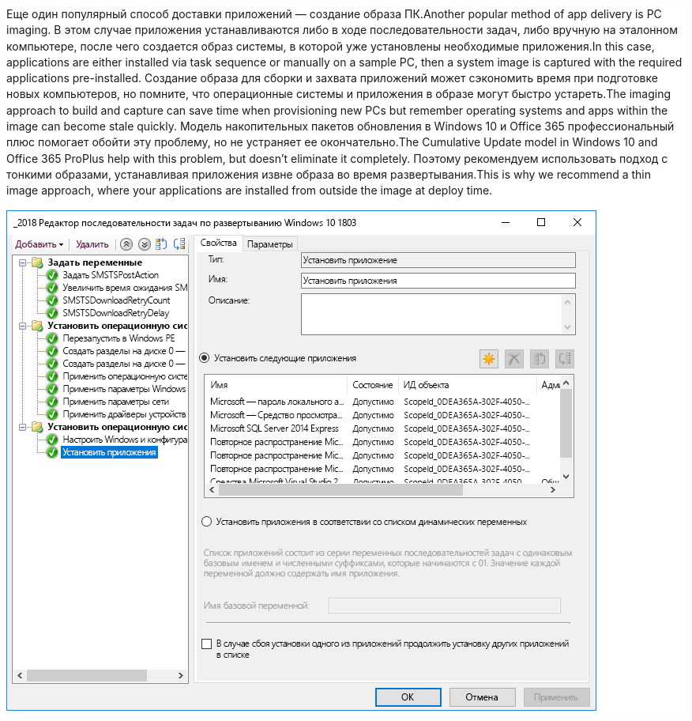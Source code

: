 <span data-ttu-id="c968d-125">Еще один популярный способ доставки приложений — создание образа ПК.</span><span class="sxs-lookup"><span data-stu-id="c968d-125">Another popular method of app delivery is PC imaging.</span></span> <span data-ttu-id="c968d-126">В этом случае приложения устанавливаются либо в ходе последовательности задач, либо вручную на эталонном компьютере, после чего создается образ системы, в которой уже установлены необходимые приложения.</span><span class="sxs-lookup"><span data-stu-id="c968d-126">In this case, applications are either installed via task sequence or manually on a sample PC, then a system image is captured with the required applications pre-installed.</span></span> <span data-ttu-id="c968d-127">Создание образа для сборки и захвата приложений может сэкономить время при подготовке новых компьютеров, но помните, что операционные системы и приложения в образе могут быстро устареть.</span><span class="sxs-lookup"><span data-stu-id="c968d-127">The imaging approach to build and capture can save time when provisioning new PCs but remember operating systems and apps within the image can become stale quickly.</span></span> <span data-ttu-id="c968d-128">Модель накопительных пакетов обновления в Windows 10 и Office 365 профессиональный плюс помогает обойти эту проблему, но не устраняет ее окончательно.</span><span class="sxs-lookup"><span data-stu-id="c968d-128">The Cumulative Update model in Windows 10 and Office 365 ProPlus help with this problem, but doesn’t eliminate it completely.</span></span> <span data-ttu-id="c968d-129">Поэтому рекомендуем использовать подход с тонкими образами, устанавливая приложения извне образа во время развертывания.</span><span class="sxs-lookup"><span data-stu-id="c968d-129">This is why we recommend a thin image approach, where your applications are installed from outside the image at deploy time.</span></span>

![](media/step-3-office-and-lob-app-delivery-media/step-3-office-and-lob-app-delivery-media-4.png)
